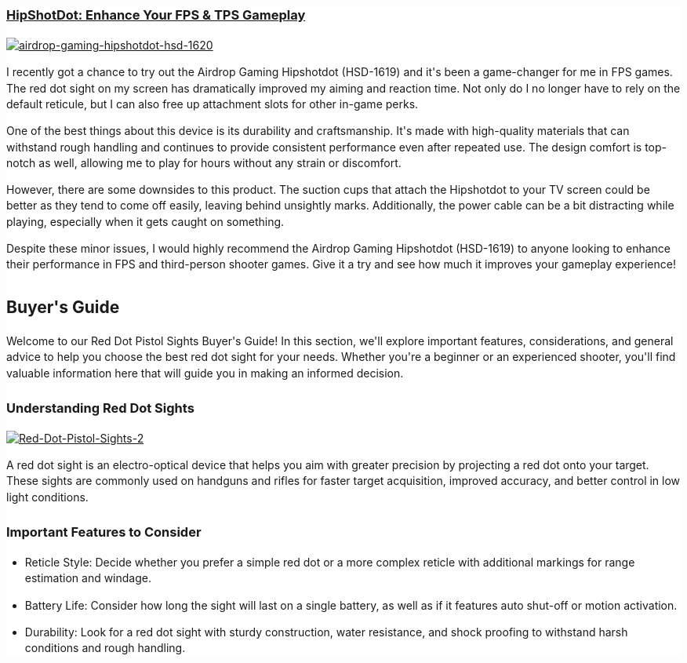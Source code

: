 ### [HipShotDot: Enhance Your FPS & TPS Gameplay](https://serp.ly/@universityofguns/amazon/red-dot-pistol-sights?utm\_source=universityofguns&utm\_medium=organic&utm\_campaign=website)

<div class="image"><a href="https://serp.ly/@universityofguns/amazon/red-dot-pistol-sights?utm_source=universityofguns&utm_medium=organic&utm_campaign=website"><img alt="airdrop-gaming-hipshotdot-hsd-1620" src="https://imagedelivery.net/vy2bglCGN6hEeWOnSe2c7A/airdrop-gaming-hipshotdot-hsd-1620/w=720,h=540,fit=pad,background=black"/></a></div>

I recently got a chance to try out the Airdrop Gaming Hipshotdot (HSD-1619) and it's been a game-changer for me in FPS games. The red dot sight on my screen has dramatically improved my aiming and reaction time. Not only do I no longer have to rely on the default reticule, but I can also free up attachment slots for other in-game perks. 

One of the best things about this device is its durability and craftsmanship. It's made with high-quality materials that can withstand rough handling and continues to provide consistent performance even after repeated use. The design comfort is top-notch as well, allowing me to play for hours without any strain or discomfort. 

However, there are some downsides to this product. The suction cups that attach the Hipshotdot to your TV screen could be better as they tend to come off easily, leaving behind unsightly marks. Additionally, the power cable can be a bit distracting while playing, especially when it gets caught on something. 

Despite these minor issues, I would highly recommend the Airdrop Gaming Hipshotdot (HSD-1619) to anyone looking to enhance their performance in FPS and third-person shooter games. Give it a try and see how much it improves your gameplay experience! 


## Buyer's Guide

Welcome to our Red Dot Pistol Sights Buyer's Guide! In this section, we'll explore important features, considerations, and general advice to help you choose the best red dot sight for your needs. Whether you're a beginner or an experienced shooter, you'll find valuable information here that will guide you in making an informed decision. 


### Understanding Red Dot Sights

<div><a href="https://serp.ly/@universityofguns/amazon/red-dot-pistol-sights?utm_source=universityofguns&utm_medium=organic&utm_campaign=website"><img src="https://imagedelivery.net/vy2bglCGN6hEeWOnSe2c7A/Red-Dot-Pistol-Sights-2/w=720,h=540,fit=pad,background=black" alt="Red-Dot-Pistol-Sights-2"></a></div>

A red dot sight is an electro-optical device that helps you aim with greater precision by projecting a red dot onto your target. These sights are commonly used on handguns and rifles for faster target acquisition, improved accuracy, and better control in low light conditions. 


### Important Features to Consider

* Reticle Style: Decide whether you prefer a simple red dot or a more complex reticle with additional markings for range estimation and windage.

* Battery Life: Consider how long the sight will last on a single battery, as well as if it features auto shut-off or motion activation.

* Durability: Look for a red dot sight with sturdy construction, water resistance, and shock proofing to withstand harsh conditions and rough handling.

